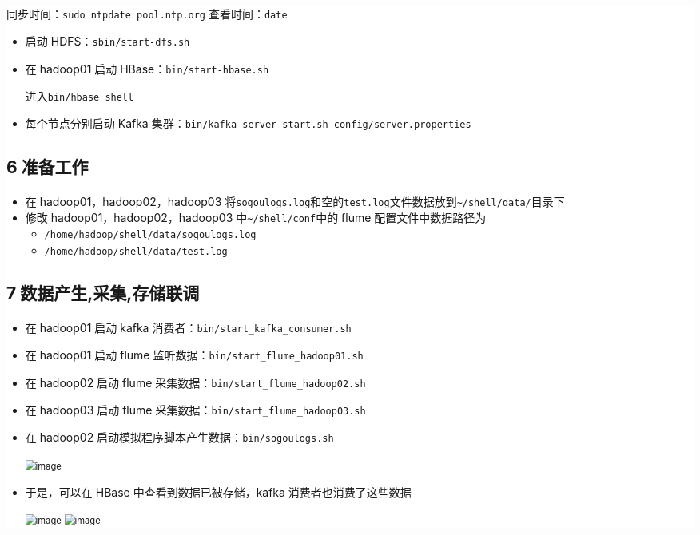   同步时间：`sudo ntpdate pool.ntp.org`
  查看时间：`date`

- 启动 HDFS：`sbin/start-dfs.sh`

- 在 hadoop01 启动 HBase：`bin/start-hbase.sh`

  进入`bin/hbase shell`

- 每个节点分别启动 Kafka 集群：`bin/kafka-server-start.sh config/server.properties`

## 6 准备工作

- 在 hadoop01，hadoop02，hadoop03 将`sogoulogs.log`和空的`test.log`文件数据放到`~/shell/data/`目录下
- 修改 hadoop01，hadoop02，hadoop03 中`~/shell/conf`中的 flume 配置文件中数据路径为
  - `/home/hadoop/shell/data/sogoulogs.log`
  - `/home/hadoop/shell/data/test.log`

## 7 数据产生,采集,存储联调

- 在 hadoop01 启动 kafka 消费者：`bin/start_kafka_consumer.sh`

- 在 hadoop01 启动 flume 监听数据：`bin/start_flume_hadoop01.sh`

- 在 hadoop02 启动 flume 采集数据：`bin/start_flume_hadoop02.sh`

- 在 hadoop03 启动 flume 采集数据：`bin/start_flume_hadoop03.sh`

- 在 hadoop02 启动模拟程序脚本产生数据：`bin/sogoulogs.sh`

  <img src="https://hexo.oss-cn-beijing.aliyuncs.com/%E9%A1%B9%E7%9B%AE/%E6%90%9C%E7%8B%97%E7%94%A8%E6%88%B7%E6%97%A5%E5%BF%97%E5%88%86%E6%9E%90%E7%B3%BB%E7%BB%9F/109.jpg" alt="image" style="zoom:80%;" />

- 于是，可以在 HBase 中查看到数据已被存储，kafka 消费者也消费了这些数据

  <img src="https://hexo.oss-cn-beijing.aliyuncs.com/%E9%A1%B9%E7%9B%AE/%E6%90%9C%E7%8B%97%E7%94%A8%E6%88%B7%E6%97%A5%E5%BF%97%E5%88%86%E6%9E%90%E7%B3%BB%E7%BB%9F/110.jpg" alt="image" style="zoom:80%;" />

  <img src="https://hexo.oss-cn-beijing.aliyuncs.com/%E9%A1%B9%E7%9B%AE/%E6%90%9C%E7%8B%97%E7%94%A8%E6%88%B7%E6%97%A5%E5%BF%97%E5%88%86%E6%9E%90%E7%B3%BB%E7%BB%9F/111.jpg" alt="image" style="zoom:80%;" />



